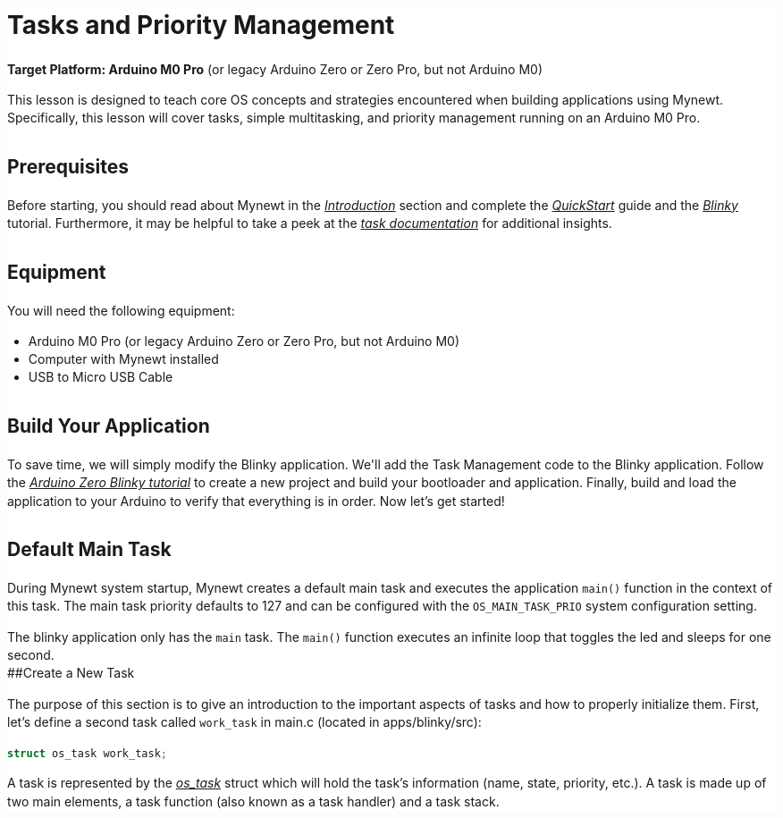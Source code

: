 
# Tasks and Priority Management
**Target Platform: Arduino M0 Pro** (or legacy Arduino Zero or Zero Pro, but not Arduino M0)

This lesson is designed to teach core OS concepts and strategies encountered when 
building applications using Mynewt. Specifically, this lesson will cover tasks, 
simple multitasking, and priority management running on an Arduino M0 Pro.

## Prerequisites
Before starting, you should read about Mynewt in the [*Introduction*](http://mynewt.apache.org/os/introduction/) 
section and complete the [*QuickStart*](http://mynewt.apache.org/os/get_started/get_started/) 
guide and the [*Blinky*](http://mynewt.apache.org/os/tutorials/arduino_zero/) tutorial. 
Furthermore, it may be helpful to take a peek at the [*task documentation*](http://mynewt.apache.org/os/core_os/task/task/) 
for additional insights.

## Equipment
You will need the following equipment:

-   Arduino M0 Pro (or legacy Arduino Zero or Zero Pro, but not Arduino M0)
-   Computer with Mynewt installed
-   USB to Micro USB Cable

## Build Your Application
To save time, we will simply modify the Blinky application. We'll add the Task Management code to
the Blinky application. Follow the [*Arduino Zero Blinky tutorial*](http://mynewt.apache.org/os/tutorials/arduino_zero/) 
to create a new project and build your bootloader and application. Finally, build and 
load the application to your Arduino to verify that everything is in order. Now let’s get started!

## Default Main Task
During Mynewt system startup, Mynewt creates a default main task and executes the application `main()` function in the context of this task.  The main task priority defaults to 127 and can be configured with the `OS_MAIN_TASK_PRIO` system configuration setting.


The blinky application only has the `main` task.  The `main()` function executes an infinite loop that toggles the led and sleeps for one second. 
<br>
##Create a New Task

The purpose of this section is to give an introduction to the important aspects of tasks 
and how to properly initialize them. First, let’s define a second task called `work_task` 
in main.c (located in apps/blinky/src):

```c
struct os_task work_task;
```

A task is represented by the [*os_task*](http://mynewt.apache.org/os/core_os/task/task/#data-structures) 
struct which will hold the task’s information (name, state, priority, etc.). A task is made up of two 
main elements, a task function (also known as a task handler) and a task stack.
